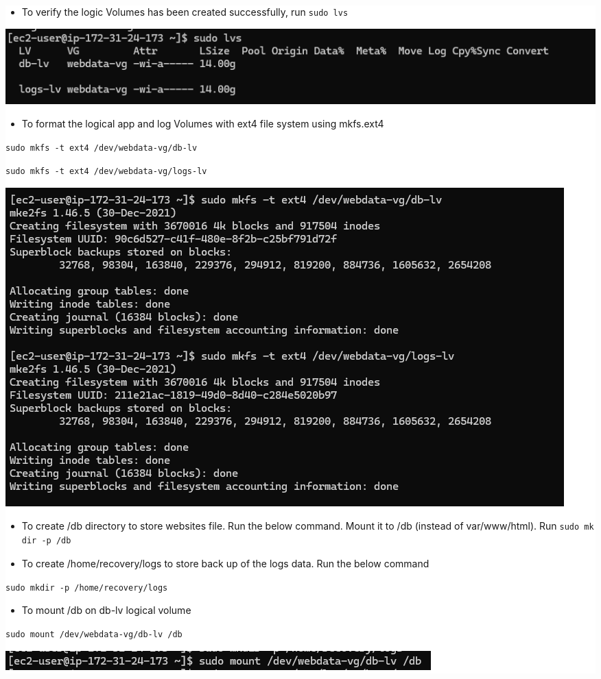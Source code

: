 - To verify the logic Volumes has been created successfully, run `sudo lvs`

![alt text](<IMAGES/DL lvs.PNG>)

- To format the logical app and log Volumes with ext4 file system using mkfs.ext4

`sudo mkfs -t ext4 /dev/webdata-vg/db-lv`

`sudo mkfs -t ext4 /dev/webdata-vg/logs-lv`

![alt text](<IMAGES/DL mkfs.PNG>)

- To create /db directory to store websites file. Run the below command. Mount it to /db (instead of var/www/html). Run `sudo mkdir -p /db`

- To create /home/recovery/logs to store back up of the logs data. Run the below command

`sudo mkdir -p /home/recovery/logs`

- To mount /db on db-lv logical volume

`sudo mount /dev/webdata-vg/db-lv /db`

![alt text](<IMAGES/DL mount dev.PNG>)
